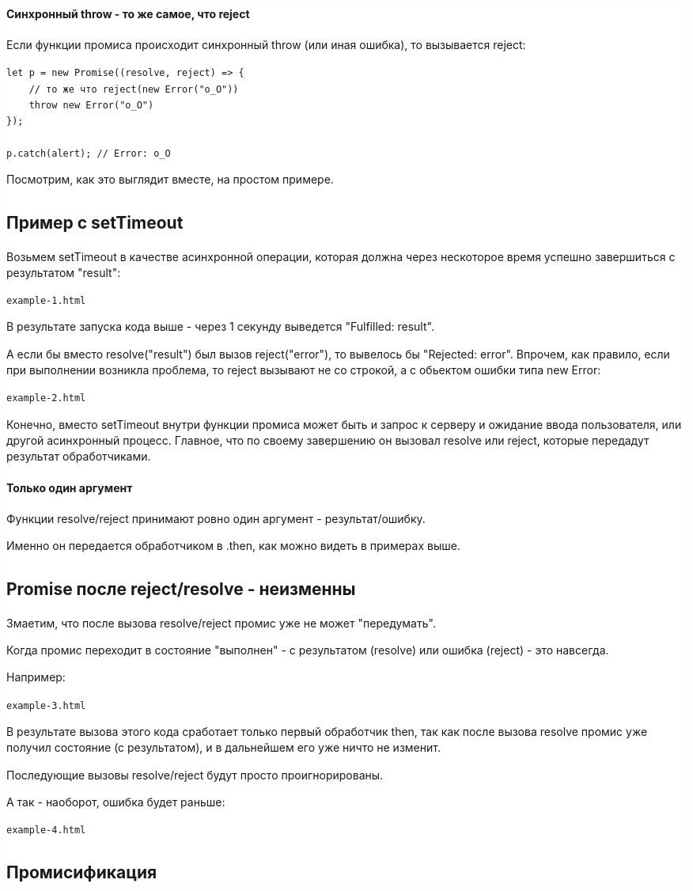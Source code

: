 #### Синхронный throw - то же самое, что reject

Если функции промиса происходит синхронный throw (или иная ошибка), то вызывается reject:

    let p = new Promise((resolve, reject) => {
        // то же что reject(new Error("o_O"))
        throw new Error("o_O")
    });

    p.catch(alert); // Error: o_O

Посмотрим, как это выглядит вместе, на простом примере.

## Пример с setTimeout

Возьмем setTimeout в качестве асинхронной операции, которая должна через нескоторое время успешно завершиться с результатом "result":

`example-1.html`

В результате запуска кода выше - через 1 секунду выведется "Fulfilled: result".

А если бы вместо resolve("result") был вызов reject("error"), то вывелось бы "Rejected: error". Впрочем, как правило, если при выполнении возникла проблема, то reject вызывают не со строкой, а с обьектом ошибки типа new Error:

`example-2.html`

Конечно, вместо setTimeout внутри функции промиса может быть и запрос к серверу и ожидание ввода пользователя, или другой асинхронный процесс. Главное, что по своему завершению он вызовал resolve или reject, которые передадут результат обработчиками.

#### Только один аргумент

Функции resolve/reject принимают ровно один аргумент - результат/ошибку.

Именно он передается обработчиком в .then, как можно видеть в примерах выше.

## Promise после reject/resolve - неизменны

Змаетим, что после вызова resolve/reject промис уже не может "передумать".

Когда промис переходит в состояние "выполнен" - с результатом (resolve) или ошибка (reject) - это навсегда.

Например:

`example-3.html`

В результате вызова этого кода сработает только первый обработчик then, так как после вызова resolve промис уже получил состояние (с результатом), и в дальнейшем его уже ничто не изменит.

Последующие вызовы resolve/reject будут просто проигнорированы.

А так - наоборот, ошибка будет раньше:

`example-4.html`

## Промисификация
